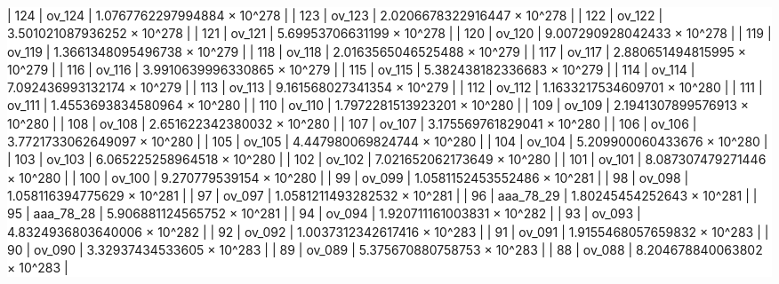 | 124 | ov_124 | 1.0767762297994884 × 10^278 |
| 123 | ov_123 | 2.0206678322916447 × 10^278 |
| 122 | ov_122 | 3.501021087936252 × 10^278 |
| 121 | ov_121 | 5.69953706631199 × 10^278 |
| 120 | ov_120 | 9.007290928042433 × 10^278 |
| 119 | ov_119 | 1.3661348095496738 × 10^279 |
| 118 | ov_118 | 2.0163565046525488 × 10^279 |
| 117 | ov_117 | 2.880651494815995 × 10^279 |
| 116 | ov_116 | 3.9910639996330865 × 10^279 |
| 115 | ov_115 | 5.382438182336683 × 10^279 |
| 114 | ov_114 | 7.092436993132174 × 10^279 |
| 113 | ov_113 | 9.161568027341354 × 10^279 |
| 112 | ov_112 | 1.1633217534609701 × 10^280 |
| 111 | ov_111 | 1.4553693834580964 × 10^280 |
| 110 | ov_110 | 1.7972281513923201 × 10^280 |
| 109 | ov_109 | 2.1941307899576913 × 10^280 |
| 108 | ov_108 | 2.651622342380032 × 10^280 |
| 107 | ov_107 | 3.175569761829041 × 10^280 |
| 106 | ov_106 | 3.7721733062649097 × 10^280 |
| 105 | ov_105 | 4.447980069824744 × 10^280 |
| 104 | ov_104 | 5.209900060433676 × 10^280 |
| 103 | ov_103 | 6.065225258964518 × 10^280 |
| 102 | ov_102 | 7.021652062173649 × 10^280 |
| 101 | ov_101 | 8.087307479271446 × 10^280 |
| 100 | ov_100 | 9.270779539154 × 10^280 |
| 99 | ov_099 | 1.0581152453552486 × 10^281 |
| 98 | ov_098 | 1.058116394775629 × 10^281 |
| 97 | ov_097 | 1.0581211493282532 × 10^281 |
| 96 | aaa_78_29 | 1.80245454252643 × 10^281 |
| 95 | aaa_78_28 | 5.906881124565752 × 10^281 |
| 94 | ov_094 | 1.920711161003831 × 10^282 |
| 93 | ov_093 | 4.8324936803640006 × 10^282 |
| 92 | ov_092 | 1.0037312342617416 × 10^283 |
| 91 | ov_091 | 1.9155468057659832 × 10^283 |
| 90 | ov_090 | 3.32937434533605 × 10^283 |
| 89 | ov_089 | 5.375670880758753 × 10^283 |
| 88 | ov_088 | 8.204678840063802 × 10^283 |